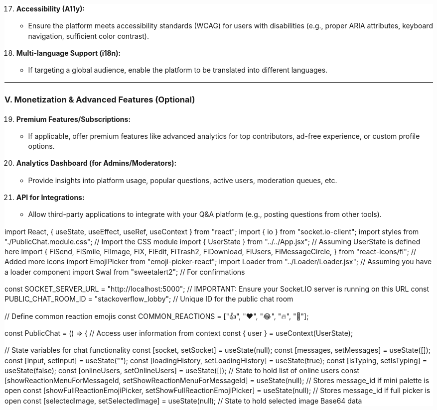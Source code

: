 17. **Accessibility (A11y):**

    - Ensure the platform meets accessibility standards (WCAG) for users with disabilities (e.g., proper ARIA attributes, keyboard navigation, sufficient color contrast).

18. **Multi-language Support (i18n):**
    - If targeting a global audience, enable the platform to be translated into different languages.

---

### **V. Monetization & Advanced Features (Optional)**

19. **Premium Features/Subscriptions:**

    - If applicable, offer premium features like advanced analytics for top contributors, ad-free experience, or custom profile options.

20. **Analytics Dashboard (for Admins/Moderators):**

    - Provide insights into platform usage, popular questions, active users, moderation queues, etc.

21. **API for Integrations:**
    - Allow third-party applications to integrate with your Q&A platform (e.g., posting questions from other tools).

import React, { useState, useEffect, useRef, useContext } from "react";
import { io } from "socket.io-client";
import styles from "./PublicChat.module.css"; // Import the CSS module
import { UserState } from "../../App.jsx"; // Assuming UserState is defined here
import {
FiSend,
FiSmile,
FiImage,
FiX,
FiEdit,
FiTrash2,
FiDownload,
FiUsers,
FiMessageCircle,
} from "react-icons/fi"; // Added more icons
import EmojiPicker from "emoji-picker-react";
import Loader from "../Loader/Loader.jsx"; // Assuming you have a loader component
import Swal from "sweetalert2"; // For confirmations

const SOCKET_SERVER_URL = "http://localhost:5000"; // IMPORTANT: Ensure your Socket.IO server is running on this URL
const PUBLIC_CHAT_ROOM_ID = "stackoverflow_lobby"; // Unique ID for the public chat room

// Define common reaction emojis
const COMMON_REACTIONS = ["👍", "❤️", "😂", "🔥", "🎉"];

const PublicChat = () => {
// Access user information from context
const { user } = useContext(UserState);

// State variables for chat functionality
const [socket, setSocket] = useState(null);
const [messages, setMessages] = useState([]);
const [input, setInput] = useState("");
const [loadingHistory, setLoadingHistory] = useState(true);
const [isTyping, setIsTyping] = useState(false);
const [onlineUsers, setOnlineUsers] = useState([]); // State to hold list of online users
const [showReactionMenuForMessageId, setShowReactionMenuForMessageId] =
useState(null); // Stores message_id if mini palette is open
const [showFullReactionEmojiPicker, setShowFullReactionEmojiPicker] =
useState(null); // Stores message_id if full picker is open
const [selectedImage, setSelectedImage] = useState(null); // State to hold selected image Base64 data